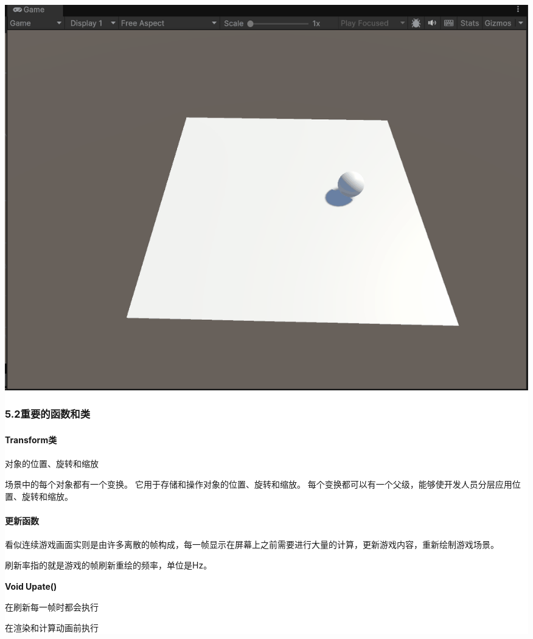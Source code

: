 ![Script01](images/Script01.gif)

### 5.2重要的函数和类

#### Transform类

对象的位置、旋转和缩放

场景中的每个对象都有一个变换。 它用于存储和操作对象的位置、旋转和缩放。 每个变换都可以有一个父级，能够使开发人员分层应用位置、旋转和缩放。

#### 更新函数

看似连续游戏画面实则是由许多离散的帧构成，每一帧显示在屏幕上之前需要进行大量的计算，更新游戏内容，重新绘制游戏场景。

刷新率指的就是游戏的帧刷新重绘的频率，单位是Hz。

**Void Upate()**

在刷新每一帧时都会执行

在渲染和计算动画前执行
